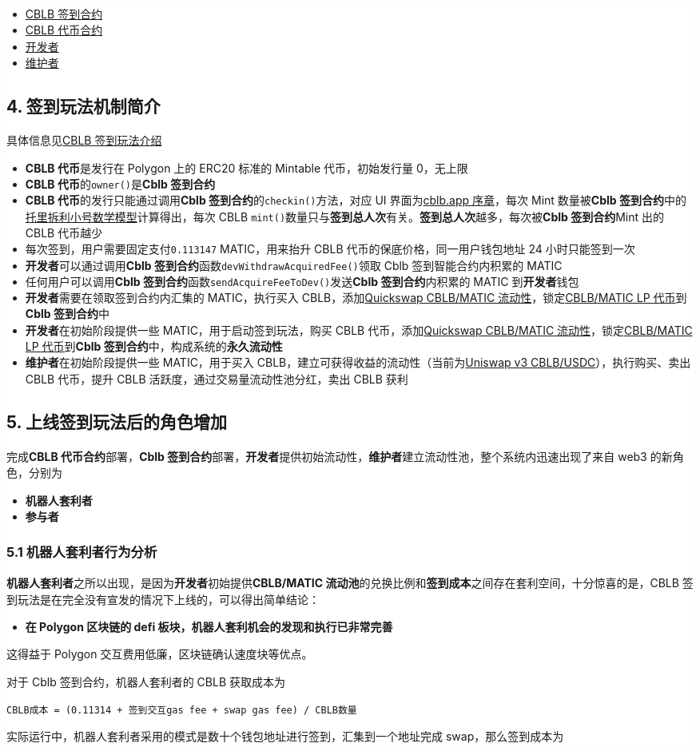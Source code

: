 - [CBLB 签到合约](https://polygonscan.com/address/0x15942E96becA7fA6081740dFB74D7702ec2C3B88)
- [CBLB 代币合约](https://polygonscan.com/token/0x7a45922F95C845Ff9bE01112AfCF207968a9cA0B)
- [开发者](https://polygonscan.com/address/0xe75Dc9d66eae386e76370bfcB4BbD5AdC7BeE6db)
- [维护者](https://polygonscan.com/address/0xf9e4b03a592152cbF2362222d7465f25ba627f9C)

<a id="4-签到玩法机制简介"></a>

## 4. 签到玩法机制简介

具体信息见[CBLB 签到玩法介绍](https://cblb.app/supervise/cblb-check-in)

- **CBLB 代币**是发行在 Polygon 上的 ERC20 标准的 Mintable 代币，初始发行量 0，无上限
- **CBLB 代币**的`owner()`是**Cblb 签到合约**
- **CBLB 代币**的发行只能通过调用**Cblb 签到合约**的`checkin()`方法，对应 UI 界面为[cblb.app 序章](https://cblb.app/prologue)，每次 Mint 数量被**Cblb 签到合约**中的[托里拆利小号数学模型](https://cblb.app/supervise/cblb-token-model)计算得出，每次 CBLB `mint()`数量只与**签到总人次**有关。**签到总人次**越多，每次被**Cblb 签到合约**Mint 出的 CBLB 代币越少
- 每次签到，用户需要固定支付`0.113147` MATIC，用来抬升 CBLB 代币的保底价格，同一用户钱包地址 24 小时只能签到一次
- **开发者**可以通过调用**Cblb 签到合约**函数`devWithdrawAcquiredFee()`领取 Cblb 签到智能合约内积累的 MATIC
- 任何用户可以调用**Cblb 签到合约**函数`sendAcquireFeeToDev()`发送**Cblb 签到合约**内积累的 MATIC 到**开发者**钱包
- **开发者**需要在领取签到合约内汇集的 MATIC，执行买入 CBLB，添加[Quickswap CBLB/MATIC 流动性](https://info.quickswap.exchange/#/pair/0xe99d5f930048ae3006205c87d2ddafa397014012)，锁定[CBLB/MATIC LP 代币](https://polygonscan.com/token/0xe99d5f930048ae3006205c87d2ddafa397014012)到**Cblb 签到合约**中
- **开发者**在初始阶段提供一些 MATIC，用于启动签到玩法，购买 CBLB 代币，添加[Quickswap CBLB/MATIC 流动性](https://info.quickswap.exchange/#/pair/0xe99d5f930048ae3006205c87d2ddafa397014012)，锁定[CBLB/MATIC LP 代币](https://polygonscan.com/token/0xe99d5f930048ae3006205c87d2ddafa397014012)到**Cblb 签到合约**中，构成系统的**永久流动性**
- **维护者**在初始阶段提供一些 MATIC，用于买入 CBLB，建立可获得收益的流动性（当前为[Uniswap v3 CBLB/USDC](https://app.uniswap.org/#/pool/27318?chain=polygon)），执行购买、卖出 CBLB 代币，提升 CBLB 活跃度，通过交易量流动性池分红，卖出 CBLB 获利

<a id="5-上线签到玩法后的角色增加"></a>

## 5. 上线签到玩法后的角色增加

完成**CBLB 代币合约**部署，**Cblb 签到合约**部署，**开发者**提供初始流动性，**维护者**建立流动性池，整个系统内迅速出现了来自 web3 的新角色，分别为

- **机器人套利者**
- **参与者**

<a id="51-机器人套利者行为分析"></a>

### 5.1 机器人套利者行为分析

**机器人套利者**之所以出现，是因为**开发者**初始提供**CBLB/MATIC 流动池**的兑换比例和**签到成本**之间存在套利空间，十分惊喜的是，CBLB 签到玩法是在完全没有宣发的情况下上线的，可以得出简单结论：

- **在 Polygon 区块链的 defi 板块，机器人套利机会的发现和执行已非常完善**

这得益于 Polygon 交互费用低廉，区块链确认速度块等优点。

对于 Cblb 签到合约，机器人套利者的 CBLB 获取成本为

```
CBLB成本 = (0.11314 + 签到交互gas fee + swap gas fee) / CBLB数量
```

实际运行中，机器人套利者采用的模式是数十个钱包地址进行签到，汇集到一个地址完成 swap，那么签到成本为
